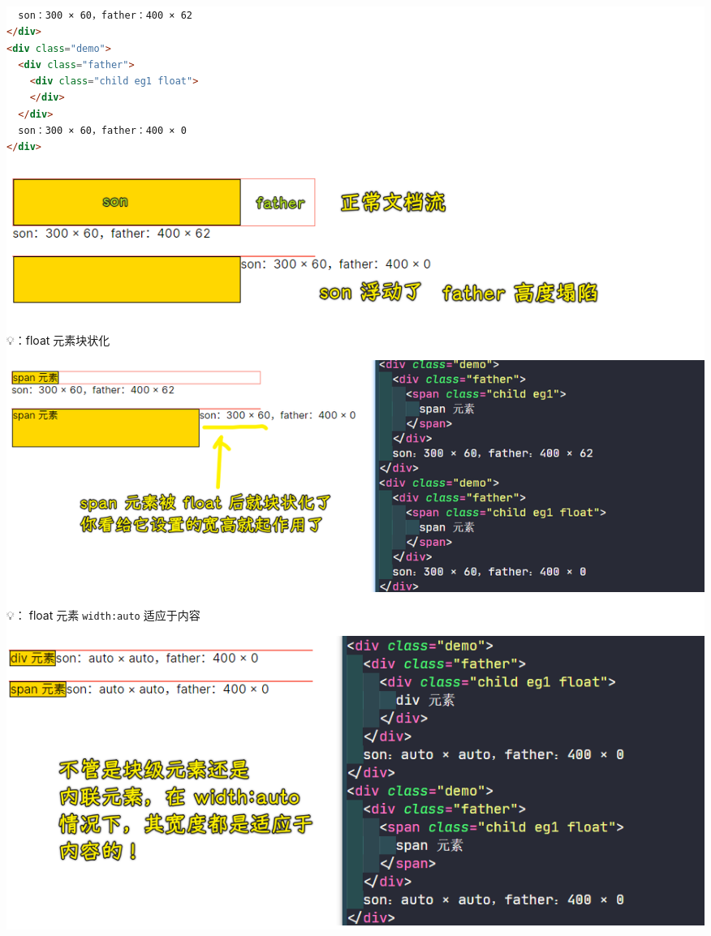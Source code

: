 ``` html
  son：300 × 60，father：400 × 62
</div>
<div class="demo">
  <div class="father">
    <div class="child eg1 float">
    </div>
  </div>
  son：300 × 60，father：400 × 0
</div>
```

![高度塌陷](assets/img/2021-10-10-13-24-16.png)

💡：float 元素块状化

![块状化](assets/img/2021-10-10-13-30-09.png)

💡： float 元素 `width:auto` 适应于内容

![适应内容](assets/img/2021-10-10-13-35-24.png)
